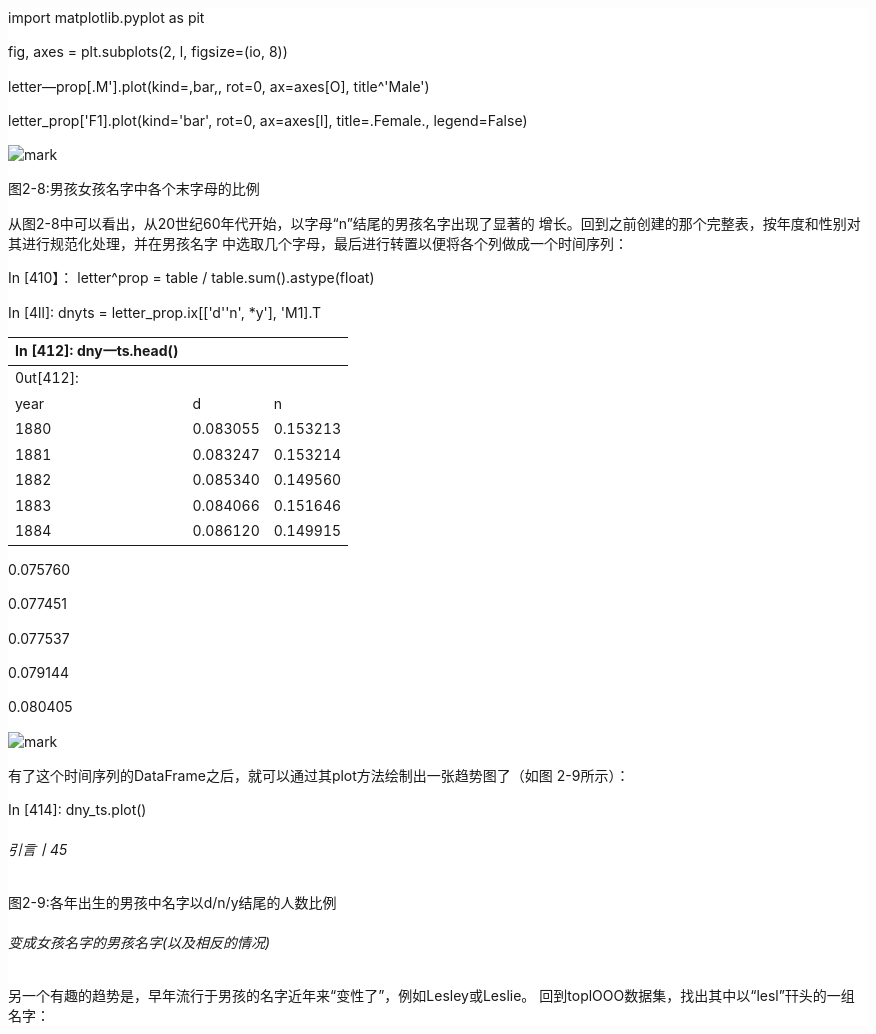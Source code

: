 import matplotlib.pyplot as pit

fig, axes = plt.subplots(2, l, figsize=(io, 8))

letter—prop[.M'].plot(kind=,bar,, rot=0, ax=axes[O], title^'Male')

letter_prop['F1].plot(kind='bar', rot=0, ax=axes[l], title=.Female., legend=False)

![mark](http://pacdb2bfr.bkt.clouddn.com/blog/image/180803/EcakckiCcj.jpg?imageslim)


图2-8:男孩女孩名字中各个末字母的比例

从图2-8中可以看出，从20世纪60年代开始，以字母“n”结尾的男孩名字出现了显著的 增长。回到之前创建的那个完整表，按年度和性别对其进行规范化处理，并在男孩名字 中选取几个字母，最后进行转置以便将各个列做成一个时间序列：

In [410】： letter^prop = table / table.sum().astype(float)

In [4ll]: dnyts = letter_prop.ix[['d''n', *y'], 'M1].T

| In [412]: dny一ts.head() |          |          |
| ------------------------ | -------- | -------- |
| 0ut[412]:                |          |          |
| year                     | d        | n        |
| 1880                     | 0.083055 | 0.153213 |
| 1881                     | 0.083247 | 0.153214 |
| 1882                     | 0.085340 | 0.149560 |
| 1883                     | 0.084066 | 0.151646 |
| 1884                     | 0.086120 | 0.149915 |

0.075760

0.077451

0.077537

0.079144

0.080405



![mark](http://pacdb2bfr.bkt.clouddn.com/blog/image/180803/1mF9ClCgf9.jpg?imageslim)


有了这个时间序列的DataFrame之后，就可以通过其plot方法绘制出一张趋势图了（如图 2-9所示）：

In [414]: dny_ts.plot()

###### 引言丨45

图2-9:各年出生的男孩中名字以d/n/y结尾的人数比例

###### 变成女孩名字的男孩名字(以及相反的情况)

另一个有趣的趋势是，早年流行于男孩的名字近年来“变性了”，例如Lesley或Leslie。 回到toplOOO数据集，找出其中以“lesl”幵头的一组名字：
